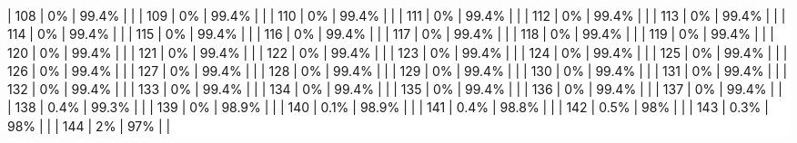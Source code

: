 | 108 | 0% | 99.4% |  |
| 109 | 0% | 99.4% |  |
| 110 | 0% | 99.4% |  |
| 111 | 0% | 99.4% |  |
| 112 | 0% | 99.4% |  |
| 113 | 0% | 99.4% |  |
| 114 | 0% | 99.4% |  |
| 115 | 0% | 99.4% |  |
| 116 | 0% | 99.4% |  |
| 117 | 0% | 99.4% |  |
| 118 | 0% | 99.4% |  |
| 119 | 0% | 99.4% |  |
| 120 | 0% | 99.4% |  |
| 121 | 0% | 99.4% |  |
| 122 | 0% | 99.4% |  |
| 123 | 0% | 99.4% |  |
| 124 | 0% | 99.4% |  |
| 125 | 0% | 99.4% |  |
| 126 | 0% | 99.4% |  |
| 127 | 0% | 99.4% |  |
| 128 | 0% | 99.4% |  |
| 129 | 0% | 99.4% |  |
| 130 | 0% | 99.4% |  |
| 131 | 0% | 99.4% |  |
| 132 | 0% | 99.4% |  |
| 133 | 0% | 99.4% |  |
| 134 | 0% | 99.4% |  |
| 135 | 0% | 99.4% |  |
| 136 | 0% | 99.4% |  |
| 137 | 0% | 99.4% |  |
| 138 | 0.4% | 99.3% |  |
| 139 | 0% | 98.9% |  |
| 140 | 0.1% | 98.9% |  |
| 141 | 0.4% | 98.8% |  |
| 142 | 0.5% | 98% |  |
| 143 | 0.3% | 98% |  |
| 144 | 2% | 97% |  |